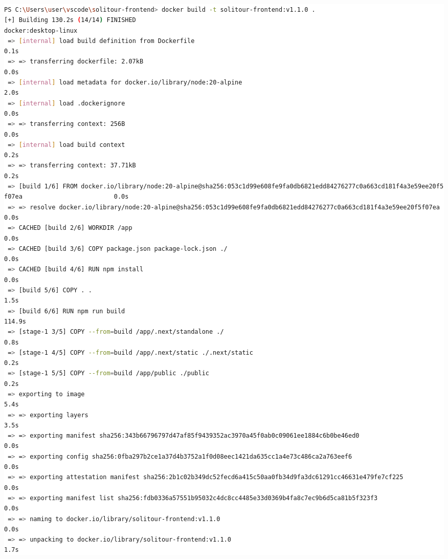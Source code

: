 ```bash
PS C:\Users\user\vscode\solitour-frontend> docker build -t solitour-frontend:v1.1.0 .
[+] Building 130.2s (14/14) FINISHED                                                                                                  docker:desktop-linux
 => [internal] load build definition from Dockerfile                                                                                                  0.1s
 => => transferring dockerfile: 2.07kB                                                                                                                0.0s
 => [internal] load metadata for docker.io/library/node:20-alpine                                                                                     2.0s
 => [internal] load .dockerignore                                                                                                                     0.0s
 => => transferring context: 256B                                                                                                                     0.0s
 => [internal] load build context                                                                                                                     0.2s
 => => transferring context: 37.71kB                                                                                                                  0.2s
 => [build 1/6] FROM docker.io/library/node:20-alpine@sha256:053c1d99e608fe9fa0db6821edd84276277c0a663cd181f4a3e59ee20f5f07ea                         0.0s
 => => resolve docker.io/library/node:20-alpine@sha256:053c1d99e608fe9fa0db6821edd84276277c0a663cd181f4a3e59ee20f5f07ea                               0.0s
 => CACHED [build 2/6] WORKDIR /app                                                                                                                   0.0s
 => CACHED [build 3/6] COPY package.json package-lock.json ./                                                                                         0.0s
 => CACHED [build 4/6] RUN npm install                                                                                                                0.0s
 => [build 5/6] COPY . .                                                                                                                              1.5s
 => [build 6/6] RUN npm run build                                                                                                                   114.9s
 => [stage-1 3/5] COPY --from=build /app/.next/standalone ./                                                                                          0.8s
 => [stage-1 4/5] COPY --from=build /app/.next/static ./.next/static                                                                                  0.2s
 => [stage-1 5/5] COPY --from=build /app/public ./public                                                                                              0.2s
 => exporting to image                                                                                                                                5.4s
 => => exporting layers                                                                                                                               3.5s
 => => exporting manifest sha256:343b66796797d47af85f9439352ac3970a45f0ab0c09061ee1884c6b0be46ed0                                                     0.0s
 => => exporting config sha256:0fba297b2ce1a37d4b3752a1f0d08eec1421da635cc1a4e73c486ca2a763eef6                                                       0.0s
 => => exporting attestation manifest sha256:2b1c02b349dc52fecd6a415c50aa0fb34d9fa3dc61291cc46631e479fe7cf225                                         0.0s
 => => exporting manifest list sha256:fdb0336a57551b95032c4dc8cc4485e33d0369b4fa8c7ec9b6d5ca81b5f323f3                                                0.0s
 => => naming to docker.io/library/solitour-frontend:v1.1.0                                                                                           0.0s
 => => unpacking to docker.io/library/solitour-frontend:v1.1.0                                                                                        1.7s
```
